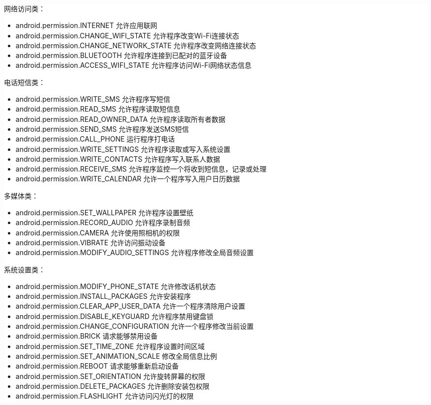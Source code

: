 网络访问类：

- android.permission.INTERNET	允许应用联网
- android.permission.CHANGE_WIFI_STATE 允许程序改变Wi-Fi连接状态
- android.permission.CHANGE_NETWORK_STATE 允许程序改变网络连接状态
- android.permission.BLUETOOTH 允许程序连接到已配对的蓝牙设备
- android.permission.ACCESS_WIFI_STATE 允许程序访问Wi-Fi网络状态信息


电话短信类：

- android.permission.WRITE_SMS 允许程序写短信
- android.permission.READ_SMS 允许程序读取短信息
- android.permission.READ_OWNER_DATA 允许程序读取所有者数据
- android.permission.SEND_SMS 允许程序发送SMS短信
- android.permission.CALL_PHONE 运行程序打电话
- android.permission.WRITE_SETTINGS 允许程序读取或写入系统设置
- android.permission.WRITE_CONTACTS 允许程序写入联系人数据
- android.permission.RECEIVE_SMS 允许程序监控一个将收到短信息，记录或处理
- android.permission.WRITE_CALENDAR 允许一个程序写入用户日历数据

多媒体类：

- android.permission.SET_WALLPAPER 允许程序设置壁纸
- android.permission.RECORD_AUDIO 允许程序录制音频
- android.permission.CAMERA  允许使用照相机的权限
- android.permission.VIBRATE 允许访问振动设备
- android.permission.MODIFY_AUDIO_SETTINGS 允许程序修改全局音频设置

系统设置类：

- android.permission.MODIFY_PHONE_STATE 允许修改话机状态
- android.permission.INSTALL_PACKAGES 允许安装程序
- android.permission.CLEAR_APP_USER_DATA 允许一个程序清除用户设置
- android.permission.DISABLE_KEYGUARD 允许程序禁用键盘锁
- android.permission.CHANGE_CONFIGURATION 允许一个程序修改当前设置
- android.permission.BRICK 请求能够禁用设备
- android.permission.SET_TIME_ZONE 允许程序设置时间区域
- android.permission.SET_ANIMATION_SCALE 修改全局信息比例
- android.permission.REBOOT 请求能够重新启动设备
- android.permission.SET_ORIENTATION  允许旋转屏幕的权限
- android.permission.DELETE_PACKAGES  允许删除安装包权限
- android.permission.FLASHLIGHT  允许访问闪光灯的权限

